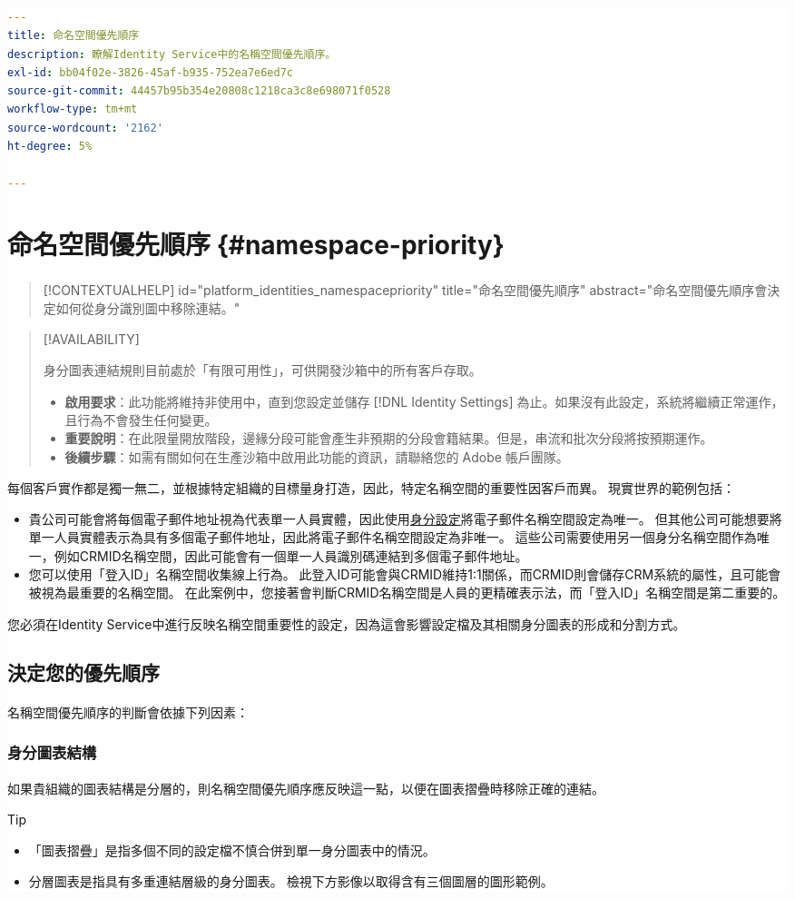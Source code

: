 ```yaml
---
title: 命名空間優先順序
description: 瞭解Identity Service中的名稱空間優先順序。
exl-id: bb04f02e-3826-45af-b935-752ea7e6ed7c
source-git-commit: 44457b95b354e20808c1218ca3c8e698071f0528
workflow-type: tm+mt
source-wordcount: '2162'
ht-degree: 5%

---
```


# 命名空間優先順序 {#namespace-priority}

>[!CONTEXTUALHELP]
>id="platform_identities_namespacepriority"
>title="命名空間優先順序"
>abstract="命名空間優先順序會決定如何從身分識別圖中移除連結。"

>[!AVAILABILITY]
>
>身分圖表連結規則目前處於「有限可用性」，可供開發沙箱中的所有客戶存取。
>
>* **啟用要求**：此功能將維持非使用中，直到您設定並儲存 [!DNL Identity Settings] 為止。如果沒有此設定，系統將繼續正常運作，且行為不會發生任何變更。
>* **重要說明**：在此限量開放階段，邊緣分段可能會產生非預期的分段會籍結果。但是，串流和批次分段將按預期運作。
>* **後續步驟**：如需有關如何在生產沙箱中啟用此功能的資訊，請聯絡您的 Adobe 帳戶團隊。

每個客戶實作都是獨一無二，並根據特定組織的目標量身打造，因此，特定名稱空間的重要性因客戶而異。 現實世界的範例包括：

* 貴公司可能會將每個電子郵件地址視為代表單一人員實體，因此使用[身分設定](./identity-settings-ui.md)將電子郵件名稱空間設定為唯一。 但其他公司可能想要將單一人員實體表示為具有多個電子郵件地址，因此將電子郵件名稱空間設定為非唯一。 這些公司需要使用另一個身分名稱空間作為唯一，例如CRMID名稱空間，因此可能會有一個單一人員識別碼連結到多個電子郵件地址。
* 您可以使用「登入ID」名稱空間收集線上行為。 此登入ID可能會與CRMID維持1:1關係，而CRMID則會儲存CRM系統的屬性，且可能會被視為最重要的名稱空間。 在此案例中，您接著會判斷CRMID名稱空間是人員的更精確表示法，而「登入ID」名稱空間是第二重要的。

您必須在Identity Service中進行反映名稱空間重要性的設定，因為這會影響設定檔及其相關身分圖表的形成和分割方式。

## 決定您的優先順序

名稱空間優先順序的判斷會依據下列因素：

### 身分圖表結構

如果貴組織的圖表結構是分層的，則名稱空間優先順序應反映這一點，以便在圖表摺疊時移除正確的連結。

>[!TIP]
>
>* 「圖表摺疊」是指多個不同的設定檔不慎合併到單一身分圖表中的情況。
>
>* 分層圖表是指具有多重連結層級的身分圖表。 檢視下方影像以取得含有三個圖層的圖形範例。

